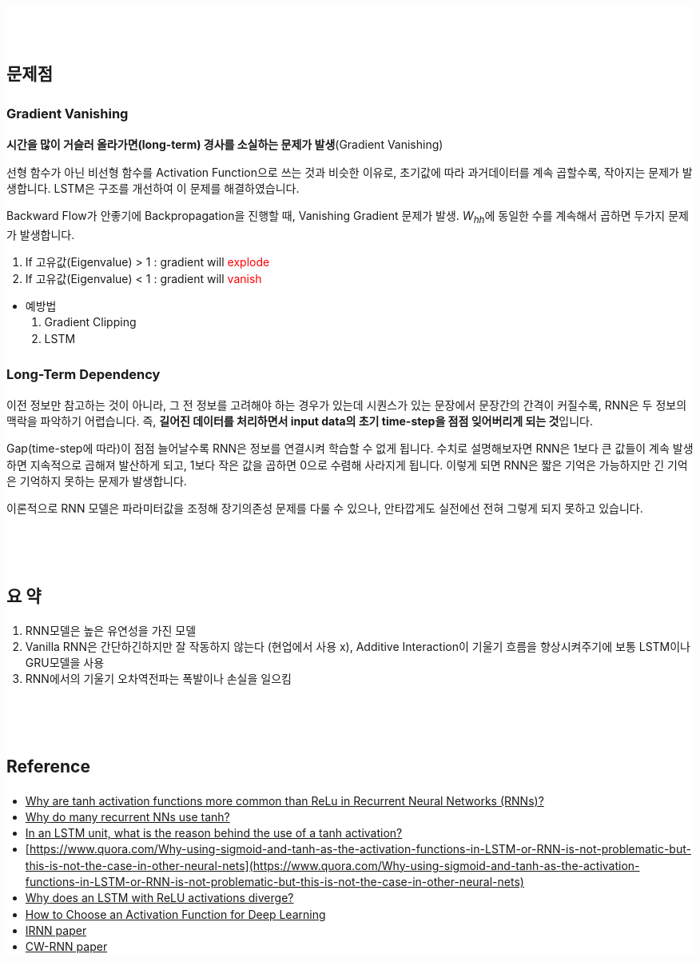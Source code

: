 <br><br>

## 문제점
### Gradient Vanishing
**시간을 많이 거슬러 올라가면(long-term) 경사를 소실하는 문제가 발생**(Gradient Vanishing)

선형 함수가 아닌 비선형 함수를 Activation Function으로 쓰는 것과 비슷한 이유로, 초기값에 따라 과거데이터를 계속 곱할수록, 작아지는 문제가 발생합니다. LSTM은 구조를 개선하여 이 문제를 해결하였습니다.

Backward Flow가 안좋기에 Backpropagation을 진행할 때, Vanishing Gradient 문제가 발생. $W_{hh}$에 동일한 수를 계속해서 곱하면 두가지 문제가 발생합니다.
1. If 고유값(Eigenvalue) > 1 : gradient will <font color = 'Red'>explode </font>
2. If 고유값(Eigenvalue) < 1 : gradient will <font color = 'Red'>vanish </font>

- 예방법
  1. Gradient Clipping 
  2. LSTM


### Long-Term Dependency

이전 정보만 참고하는 것이 아니라, 그 전 정보를 고려해야 하는 경우가 있는데 시퀀스가 있는 문장에서 문장간의 간격이 커질수록, RNN은 두 정보의 맥락을 파악하기 어렵습니다. 즉, **길어진 데이터를 처리하면서 input data의 초기 time-step을 점점 잊어버리게 되는 것**입니다.

Gap(time-step에 따라)이 점점 늘어날수록 RNN은 정보를 연결시켜 학습할 수 없게 됩니다. 수치로 설명해보자면 RNN은 1보다 큰 값들이 계속 발생하면 지속적으로 곱해져 발산하게 되고, 1보다 작은 값을 곱하면 0으로 수렴해 사라지게 됩니다. 이렇게 되면 RNN은 짧은 기억은 가능하지만 긴 기억은 기억하지 못하는 문제가 발생합니다.

이론적으로 RNN 모델은 파라미터값을 조정해 장기의존성 문제를 다룰 수 있으나, 안타깝게도 실전에선 전혀 그렇게 되지 못하고 있습니다.

<br><br>

## 요 약
1. RNN모델은 높은 유연성을 가진 모델
2. Vanilla RNN은 간단하긴하지만 잘 작동하지 않는다 (현업에서 사용 x), Additive Interaction이 기울기 흐름을 향상시켜주기에 보통 LSTM이나 GRU모델을 사용
3. RNN에서의 기울기 오차역전파는 폭발이나 손실을 일으킴

<br><br>

## Reference

* [Why are tanh activation functions more common than ReLu in Recurrent Neural Networks (RNNs)?](https://www.quora.com/Why-are-tanh-activation-functions-more-common-than-ReLu-in-Recurrent-Neural-Networks-RNNs)
* [Why do many recurrent NNs use tanh?](https://www.quora.com/Why-do-many-recurrent-NNs-use-tanh)
* [In an LSTM unit, what is the reason behind the use of a tanh activation?](https://www.quora.com/In-an-LSTM-unit-what-is-the-reason-behind-the-use-of-a-tanh-activation)
* [https://www.quora.com/Why-using-sigmoid-and-tanh-as-the-activation-functions-in-LSTM-or-RNN-is-not-problematic-but-this-is-not-the-case-in-other-neural-nets](https://www.quora.com/Why-using-sigmoid-and-tanh-as-the-activation-functions-in-LSTM-or-RNN-is-not-problematic-but-this-is-not-the-case-in-other-neural-nets)
* [Why does an LSTM with ReLU activations diverge?](https://www.quora.com/Why-does-an-LSTM-with-ReLU-activations-diverge)
* [How to Choose an Activation Function for Deep Learning](https://machinelearningmastery.com/choose-an-activation-function-for-deep-learning/)
* [IRNN paper](https://arxiv.org/pdf/1504.00941.pdf)
* [CW-RNN paper](https://arxiv.org/pdf/1402.3511.pdf)